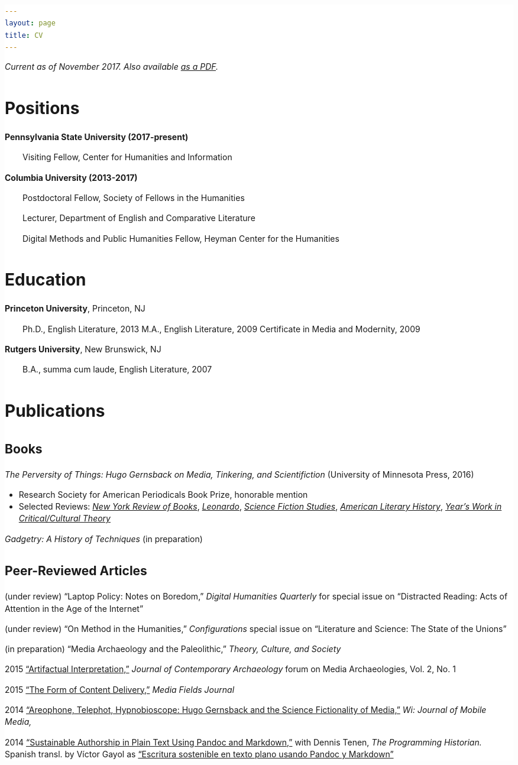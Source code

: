 ```yaml
---
layout: page
title: CV
---
```


<em>Current as of November 2017.  Also available <a href="https://github.com/gwijthoff/CV/blob/master/wythoff_cv.pdf">as a PDF</a>.</em>

<h1>Positions</h1>
<b>Pennsylvania State University (2017-present)</b>

<p style="padding-left: 30px;">Visiting Fellow, Center for Humanities and Information</p>

<b>Columbia University (2013-2017)</b>

<p style="padding-left: 30px;">Postdoctoral Fellow, Society of Fellows in the Humanities</p>
<p style="padding-left: 30px;">Lecturer, Department of English and Comparative Literature</p>
<p style="padding-left: 30px;">Digital Methods and Public Humanities Fellow, Heyman Center for the Humanities</p>

<h1>Education</h1>
<b>Princeton University</b>, Princeton, NJ

<p style="padding-left: 30px;">Ph.D., English Literature, 2013
M.A., English Literature, 2009
Certificate in Media and Modernity, 2009</p>
<b>Rutgers University</b>, New Brunswick, NJ

<p style="padding-left: 30px;">B.A., summa cum laude, English Literature, 2007</p>


<h1 id="publications" class="unnumbered">Publications</h1>
<h2 id="books">Books</h2>
<p><em>The Perversity of Things: Hugo Gernsback on Media, Tinkering, and Scientifiction</em> (University of Minnesota Press, 2016)</p>
<ul>
<li> Research Society for American Periodicals Book Prize, honorable mention</li>
<li> Selected Reviews: <a href="http://www.nybooks.com/daily/2017/01/31/hugo-gernsback-making-of-future-man/"><em>New York Review of Books</em></a>, <a href="http://leonardo.info/reviews/feb2017/gernsback-wythoff.php"><em>Leonardo</em></a>, <a href="http://wythoff.net/pdf/yaszek_review.pdf"><em>Science Fiction Studies</em></a>, <a href="http://wythoff.net/pdf/canavan_review.pdf"><em>American Literary History</em></a>, <a href="http://wythoff.net/pdf/vint_review.pdf"><em>Year’s Work in Critical/Cultural Theory</em></a></li>
</ul>
<p><em>Gadgetry: A History of Techniques</em> (in preparation)</p>
<h2 id="peer-reviewed-articles">Peer-Reviewed Articles</h2>
<p>(under review) “Laptop Policy: Notes on Boredom,” <em>Digital Humanities Quarterly</em> for special issue on “Distracted Reading: Acts of Attention in the Age of the Internet”</p>
<p>(under review) “On Method in the Humanities,” <em>Configurations</em> special issue on “Literature and Science: The State of the Unions”</p>
<p>(in preparation) “Media Archaeology and the Paleolithic,” <em>Theory, Culture, and Society</em></p>
<p>2015 <a href="http://www.equinoxpub.com/journals/index.php/JCA/article/view/27061">“Artifactual Interpretation,”</a> <em>Journal of Contemporary Archaeology</em> forum on Media Archaeologies, Vol. 2, No. 1</p>
<p>2015 <a href="http://mediafieldsjournal.squarespace.com/the-form-of-content-delivery/">“The Form of Content Delivery,”</a> <em>Media Fields Journal</em></p>
<p>2014 <a href="http://wi.mobilities.ca/grant-wythoff-aerophone-telephot-hypnobioscope-hugo-gernsbacks-media-theory">“Areophone, Telephot, Hypnobioscope: Hugo Gernsback and the Science Fictionality of Media,”</a> <em>Wi: Journal of Mobile Media,</em></p>
<p>2014 <a href="http://programminghistorian.org/lessons/sustainable-authorship-in-plain-text-using-pandoc-and-markdown">“Sustainable Authorship in Plain Text Using Pandoc and Markdown,”</a> with Dennis Tenen, <em>The Programming Historian.</em> Spanish transl. by Víctor Gayol as <a href="https://programminghistorian.org/es/lecciones/escritura-sostenible-usando-pandoc-y-markdown">“Escritura sostenible en texto plano usando Pandoc y Markdown”</a></p>